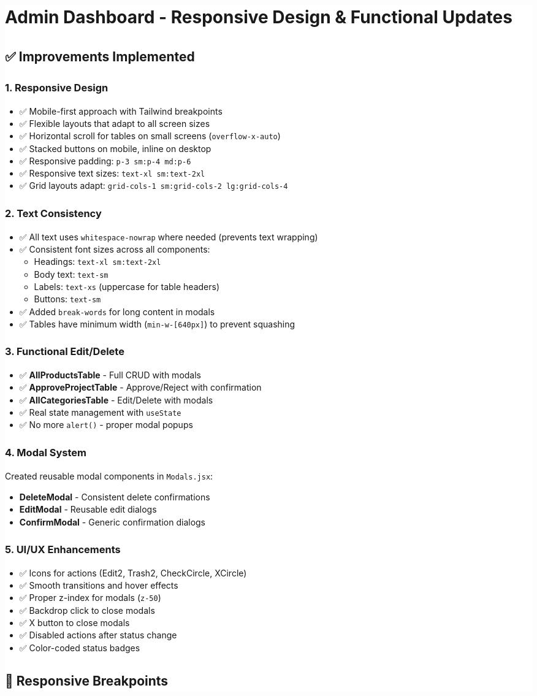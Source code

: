 # Admin Dashboard - Responsive Design & Functional Updates

## ✅ Improvements Implemented

### 1. **Responsive Design**
- ✅ Mobile-first approach with Tailwind breakpoints
- ✅ Flexible layouts that adapt to all screen sizes
- ✅ Horizontal scroll for tables on small screens (`overflow-x-auto`)
- ✅ Stacked buttons on mobile, inline on desktop
- ✅ Responsive padding: `p-3 sm:p-4 md:p-6`
- ✅ Responsive text sizes: `text-xl sm:text-2xl`
- ✅ Grid layouts adapt: `grid-cols-1 sm:grid-cols-2 lg:grid-cols-4`

### 2. **Text Consistency**
- ✅ All text uses `whitespace-nowrap` where needed (prevents text wrapping)
- ✅ Consistent font sizes across all components:
  - Headings: `text-xl sm:text-2xl`
  - Body text: `text-sm`
  - Labels: `text-xs` (uppercase for table headers)
  - Buttons: `text-sm`
- ✅ Added `break-words` for long content in modals
- ✅ Tables have minimum width (`min-w-[640px]`) to prevent squashing

### 3. **Functional Edit/Delete**
- ✅ **AllProductsTable** - Full CRUD with modals
- ✅ **ApproveProjectTable** - Approve/Reject with confirmation
- ✅ **AllCategoriesTable** - Edit/Delete with modals
- ✅ Real state management with `useState`
- ✅ No more `alert()` - proper modal popups

### 4. **Modal System**
Created reusable modal components in `Modals.jsx`:
- **DeleteModal** - Consistent delete confirmations
- **EditModal** - Reusable edit dialogs
- **ConfirmModal** - Generic confirmation dialogs

### 5. **UI/UX Enhancements**
- ✅ Icons for actions (Edit2, Trash2, CheckCircle, XCircle)
- ✅ Smooth transitions and hover effects
- ✅ Proper z-index for modals (`z-50`)
- ✅ Backdrop click to close modals
- ✅ X button to close modals
- ✅ Disabled actions after status change
- ✅ Color-coded status badges

## 📱 Responsive Breakpoints
